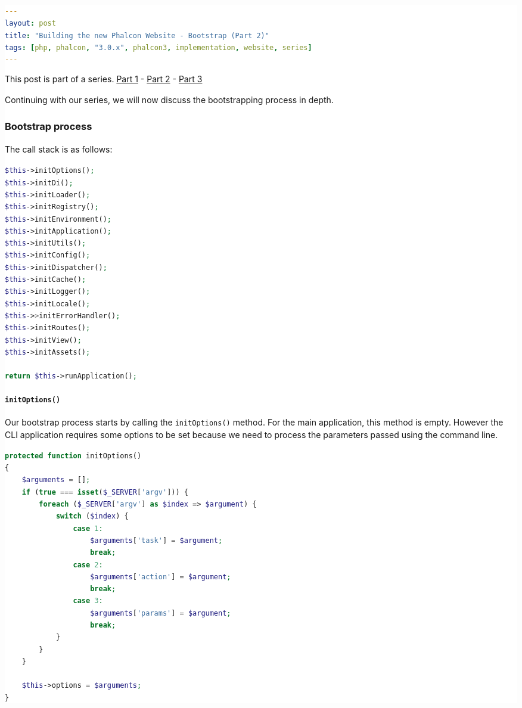 ```yaml
---
layout: post
title: "Building the new Phalcon Website - Bootstrap (Part 2)"
tags: [php, phalcon, "3.0.x", phalcon3, implementation, website, series]
---
```

This post is part of a series. [Part 1](/post/building-the-new-phalcon-website-implementation-part-1) - [Part 2](/post/building-the-new-phalcon-website-bootstrap-part-2) - [Part 3](/post/building-the-new-phalcon-website-middleware-part-3)

Continuing with our series, we will now discuss the bootstrapping process in depth.


### Bootstrap process
The call stack is as follows:

```php
$this->initOptions();
$this->initDi();
$this->initLoader();
$this->initRegistry();
$this->initEnvironment();
$this->initApplication();
$this->initUtils();
$this->initConfig();
$this->initDispatcher();
$this->initCache();
$this->initLogger();
$this->initLocale();
$this->>initErrorHandler();
$this->initRoutes();
$this->initView();
$this->initAssets();

return $this->runApplication();
```

#### `initOptions()`
Our bootstrap process starts by calling the `initOptions()` method. For the main application, this method is empty. However the CLI application requires some options to be set because we need to process the parameters passed using the command line.

```php
protected function initOptions()
{
    $arguments = [];
    if (true === isset($_SERVER['argv'])) {
        foreach ($_SERVER['argv'] as $index => $argument) {
            switch ($index) {
                case 1:
                    $arguments['task'] = $argument;
                    break;
                case 2:
                    $arguments['action'] = $argument;
                    break;
                case 3:
                    $arguments['params'] = $argument;
                    break;
            }
        }
    }

    $this->options = $arguments;
}
```